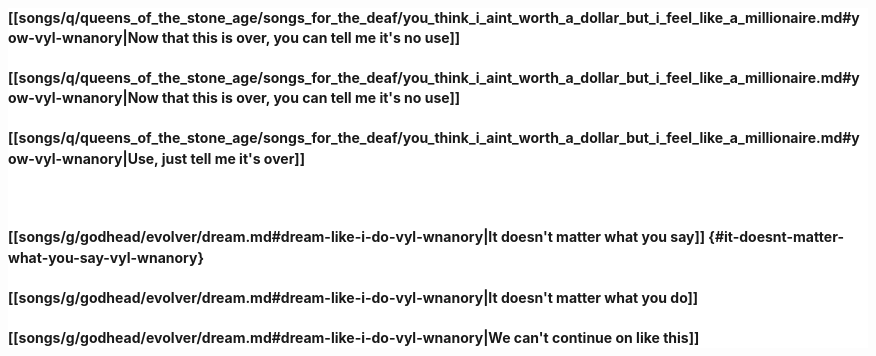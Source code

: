 #### [[songs/q/queens_of_the_stone_age/songs_for_the_deaf/you_think_i_aint_worth_a_dollar_but_i_feel_like_a_millionaire.md#yow-vyl-wnanory|Now that this is over, you can tell me it's no use]]
#### [[songs/q/queens_of_the_stone_age/songs_for_the_deaf/you_think_i_aint_worth_a_dollar_but_i_feel_like_a_millionaire.md#yow-vyl-wnanory|Now that this is over, you can tell me it's no use]]
#### [[songs/q/queens_of_the_stone_age/songs_for_the_deaf/you_think_i_aint_worth_a_dollar_but_i_feel_like_a_millionaire.md#yow-vyl-wnanory|Use, just tell me it's over]]
&nbsp;
#### [[songs/g/godhead/evolver/dream.md#dream-like-i-do-vyl-wnanory|It doesn't matter what you say]] {#it-doesnt-matter-what-you-say-vyl-wnanory}
#### [[songs/g/godhead/evolver/dream.md#dream-like-i-do-vyl-wnanory|It doesn't matter what you do]]
#### [[songs/g/godhead/evolver/dream.md#dream-like-i-do-vyl-wnanory|We can't continue on like this]]
